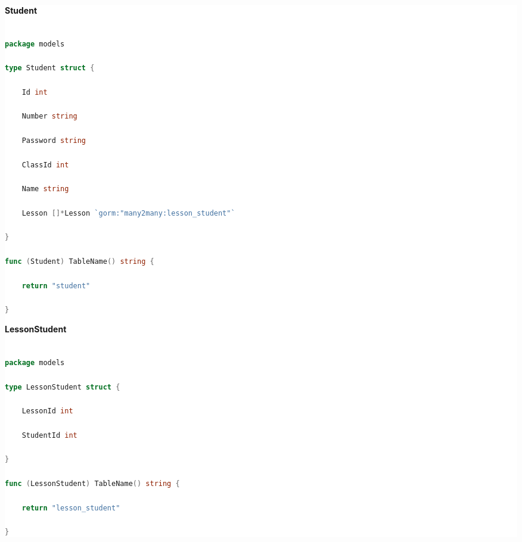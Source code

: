   

**Student**

  

```go

package models

type Student struct {

    Id int

    Number string

    Password string

    ClassId int

    Name string

    Lesson []*Lesson `gorm:"many2many:lesson_student"`

}

func (Student) TableName() string {

    return "student"

}

```

  

**LessonStudent**

  

```go

package models

type LessonStudent struct {

    LessonId int

    StudentId int

}

func (LessonStudent) TableName() string {

    return "lesson_student"

}

```
